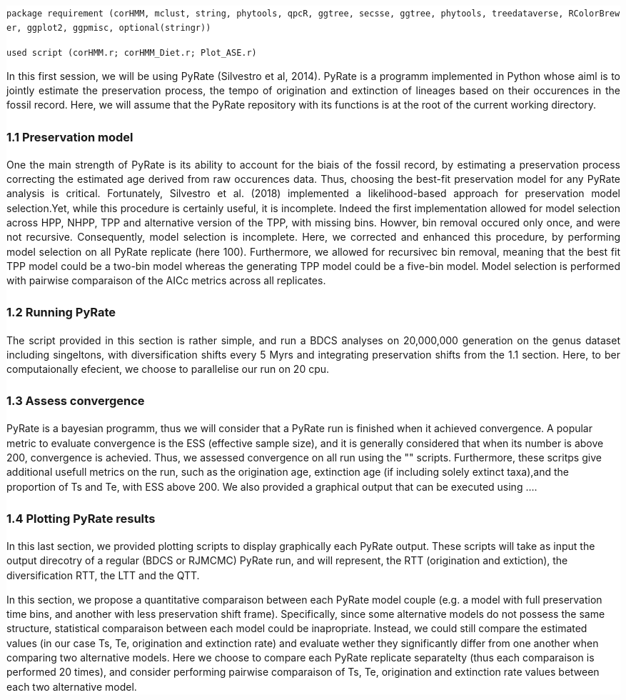 `package requirement (corHMM, mclust, string, phytools, qpcR, ggtree, secsse, ggtree, phytools, treedataverse, RColorBrewer, ggplot2, ggpmisc, optional(stringr))`

`used script (corHMM.r; corHMM_Diet.r; Plot_ASE.r)`

<p align="justify">  In this first session, we will be using PyRate (Silvestro et al, 2014). PyRate is a programm implemented in Python whose aiml is to jointly estimate the preservation process, the tempo of origination and extinction of lineages based on their occurences in the fossil record. Here, we will assume that the PyRate repository with its functions is at the root of the current working directory.</p>

### 1.1 Preservation model

<p align="justify"> One the main strength of PyRate is its ability to account for the biais of the fossil record, by estimating a preservation process correcting the estimated age derived from raw occurences data. Thus, choosing the best-fit preservation model for any PyRate analysis is critical. Fortunately, Silvestro et al. (2018) implemented a likelihood-based approach for preservation model selection.Yet, while this procedure is certainly useful, it is incomplete. Indeed the first implementation allowed for model selection across HPP, NHPP, TPP and alternative version of the TPP, with missing bins. Howver, bin removal occured only once, and were not recursive. Consequently, model selection is incomplete. Here, we corrected and enhanced this procedure, by performing model selection on all PyRate replicate (here 100). Furthermore, we allowed for recursivec bin removal, meaning that the best fit TPP model could be a two-bin model whereas the generating TPP model could be a five-bin model. Model selection is performed with pairwise comparaison of the AICc metrics across all replicates. </p>

</p> 

### 1.2 Running PyRate

<p align="justify"> The script provided in this section is rather simple, and run a BDCS analyses on 20,000,000 generation on the genus dataset including singeltons, with diversification shifts every 5 Myrs and integrating preservation shifts from the 1.1 section. Here, to ber computaionally efecient, we choose to parallelise our run on 20 cpu.</p> 

### 1.3 Assess convergence

PyRate is a bayesian programm, thus we will consider that a PyRate run is finished when it achieved convergence. A popular metric to evaluate convergence is the ESS (effective sample size), and it is generally considered that when its number is above 200, convergence is achevied. Thus, we assessed convergence on all run using the "" scripts. Furthermore, these scritps give additional usefull metrics on the run, such as the origination age, extinction age (if including solely extinct taxa),and the proportion of Ts and Te, with ESS above 200. We also provided a graphical output that can be executed using ....

### 1.4 Plotting PyRate results

In this last section, we provided plotting scripts to display graphically each PyRate output. These scripts will take as input the output direcotry of a regular (BDCS or RJMCMC) PyRate run, and will represent, the RTT (origination and extiction), the diversification RTT, the LTT and the QTT.

In this section, we propose a quantitative comparaison between each PyRate model couple (e.g. a model with full preservation time bins, and another with less preservation shift frame). Specifically, since some alternative models do not possess the same structure, statistical comparaison between each model could be inapropriate. Instead, we could still compare the estimated values (in our case Ts, Te, origination and extinction rate) and evaluate wether they significantly differ from one another when comparing two alternative models. Here we choose to compare each PyRate replicate separatelty (thus each comparaison is performed 20 times), and consider performing pairwise comparaison of Ts, Te, origination and extinction rate values between each two alternative model.
